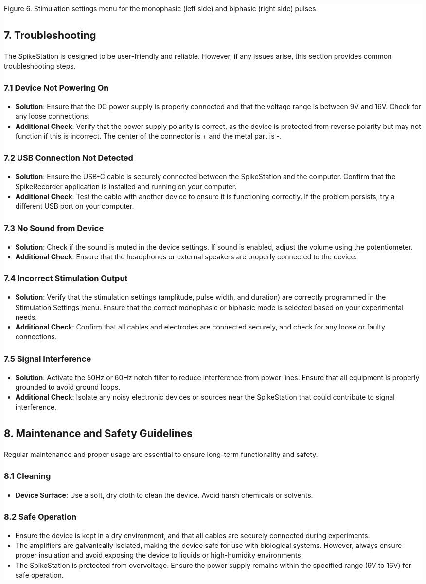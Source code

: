 
Figure 6. Stimulation settings menu for the monophasic (left side) and biphasic (right side) pulses

## 7. Troubleshooting

The SpikeStation is designed to be user-friendly and reliable. However, if any issues arise, this section provides common troubleshooting steps.

### 7.1 Device Not Powering On
- **Solution**: Ensure that the DC power supply is properly connected and that the voltage range is between 9V and 16V. Check for any loose connections.
- **Additional Check**: Verify that the power supply polarity is correct, as the device is protected from reverse polarity but may not function if this is incorrect. The center of the connector is + and the metal part is -.

### 7.2 USB Connection Not Detected
- **Solution**: Ensure the USB-C cable is securely connected between the SpikeStation and the computer. Confirm that the SpikeRecorder application is installed and running on your computer.
- **Additional Check**: Test the cable with another device to ensure it is functioning correctly. If the problem persists, try a different USB port on your computer.

### 7.3 No Sound from Device
- **Solution**: Check if the sound is muted in the device settings. If sound is enabled, adjust the volume using the potentiometer.
- **Additional Check**: Ensure that the headphones or external speakers are properly connected to the device.

### 7.4 Incorrect Stimulation Output
- **Solution**: Verify that the stimulation settings (amplitude, pulse width, and duration) are correctly programmed in the Stimulation Settings menu. Ensure that the correct monophasic or biphasic mode is selected based on your experimental needs.
- **Additional Check**: Confirm that all cables and electrodes are connected securely, and check for any loose or faulty connections.

### 7.5 Signal Interference
- **Solution**: Activate the 50Hz or 60Hz notch filter to reduce interference from power lines. Ensure that all equipment is properly grounded to avoid ground loops.
- **Additional Check**: Isolate any noisy electronic devices or sources near the SpikeStation that could contribute to signal interference.

## 8. Maintenance and Safety Guidelines

Regular maintenance and proper usage are essential to ensure long-term functionality and safety.

### 8.1 Cleaning
- **Device Surface**: Use a soft, dry cloth to clean the device. Avoid harsh chemicals or solvents.

### 8.2 Safe Operation
- Ensure the device is kept in a dry environment, and that all cables are securely connected during experiments.
- The amplifiers are galvanically isolated, making the device safe for use with biological systems. However, always ensure proper insulation and avoid exposing the device to liquids or high-humidity environments.
- The SpikeStation is protected from overvoltage. Ensure the power supply remains within the specified range (9V to 16V) for safe operation.
